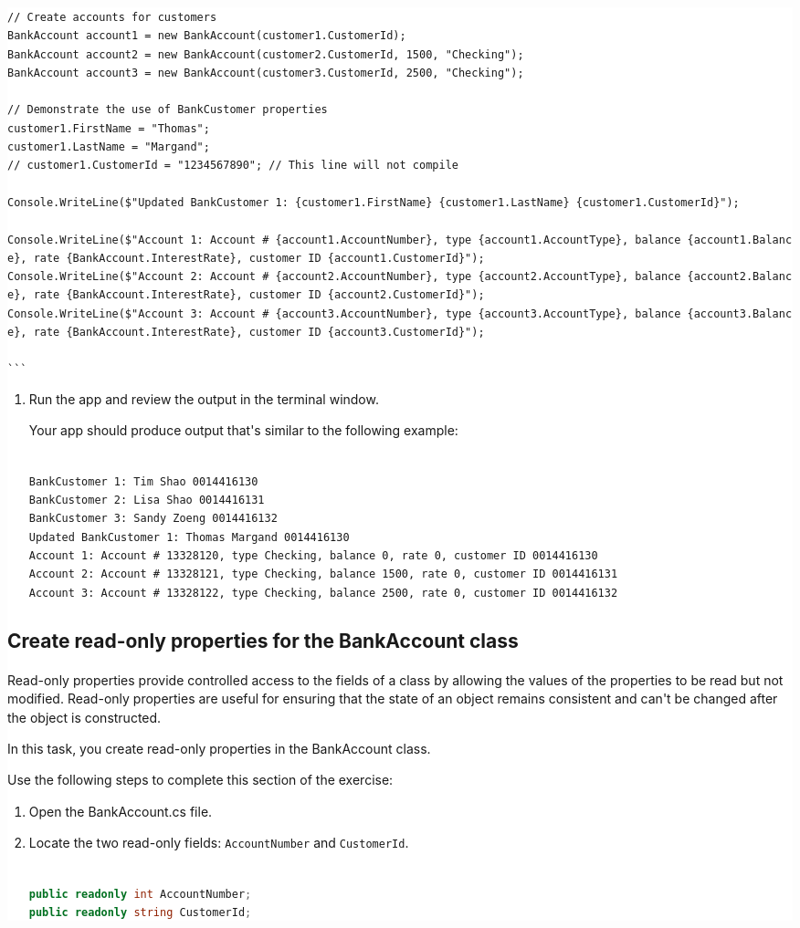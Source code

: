     // Create accounts for customers
    BankAccount account1 = new BankAccount(customer1.CustomerId);
    BankAccount account2 = new BankAccount(customer2.CustomerId, 1500, "Checking");
    BankAccount account3 = new BankAccount(customer3.CustomerId, 2500, "Checking");
    
    // Demonstrate the use of BankCustomer properties
    customer1.FirstName = "Thomas";
    customer1.LastName = "Margand";
    // customer1.CustomerId = "1234567890"; // This line will not compile
    
    Console.WriteLine($"Updated BankCustomer 1: {customer1.FirstName} {customer1.LastName} {customer1.CustomerId}");
    
    Console.WriteLine($"Account 1: Account # {account1.AccountNumber}, type {account1.AccountType}, balance {account1.Balance}, rate {BankAccount.InterestRate}, customer ID {account1.CustomerId}");
    Console.WriteLine($"Account 2: Account # {account2.AccountNumber}, type {account2.AccountType}, balance {account2.Balance}, rate {BankAccount.InterestRate}, customer ID {account2.CustomerId}");
    Console.WriteLine($"Account 3: Account # {account3.AccountNumber}, type {account3.AccountType}, balance {account3.Balance}, rate {BankAccount.InterestRate}, customer ID {account3.CustomerId}");

    ```

1. Run the app and review the output in the terminal window.

    Your app should produce output that's similar to the following example:

    ```plaintext

    BankCustomer 1: Tim Shao 0014416130
    BankCustomer 2: Lisa Shao 0014416131
    BankCustomer 3: Sandy Zoeng 0014416132
    Updated BankCustomer 1: Thomas Margand 0014416130
    Account 1: Account # 13328120, type Checking, balance 0, rate 0, customer ID 0014416130
    Account 2: Account # 13328121, type Checking, balance 1500, rate 0, customer ID 0014416131
    Account 3: Account # 13328122, type Checking, balance 2500, rate 0, customer ID 0014416132

    ```

## Create read-only properties for the BankAccount class

Read-only properties provide controlled access to the fields of a class by allowing the values of the properties to be read but not modified. Read-only properties are useful for ensuring that the state of an object remains consistent and can't be changed after the object is constructed.

In this task, you create read-only properties in the BankAccount class.

Use the following steps to complete this section of the exercise:

1. Open the BankAccount.cs file.

1. Locate the two read-only fields: `AccountNumber` and `CustomerId`.

    ```csharp

    public readonly int AccountNumber;
    public readonly string CustomerId;

    ```

